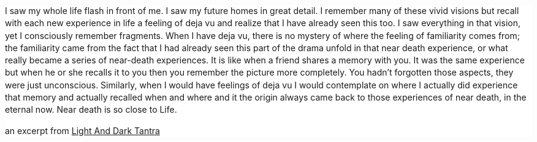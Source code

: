 I saw my whole life flash in front of me. I saw my future homes in great detail.  I remember many of these vivid visions but recall with each new experience in life a feeling of deja vu and realize that I have already seen this too. I saw everything in that vision, yet I consciously remember fragments. When I have deja vu, there is no mystery of where the feeling of familiarity comes from; the familiarity came from the fact that I had already seen this part of the drama unfold in that near death experience, or what really became a series of near-death experiences. It is like when a friend shares a memory with you. It was the same experience but when he or she recalls it to you then you remember the picture more completely. You hadn’t forgotten those aspects, they were just unconscious. Similarly, when I would have feelings of deja vu I would contemplate on where I actually did experience that memory and actually recalled when and where and it the origin always came back to those experiences of near death, in the eternal now. Near death is so close to Life.

an excerpt from <a href="https://workdrive.zoho.com/file/plethe302d7e05406492c885e476efd0cad8c">Light And Dark Tantra</a>
